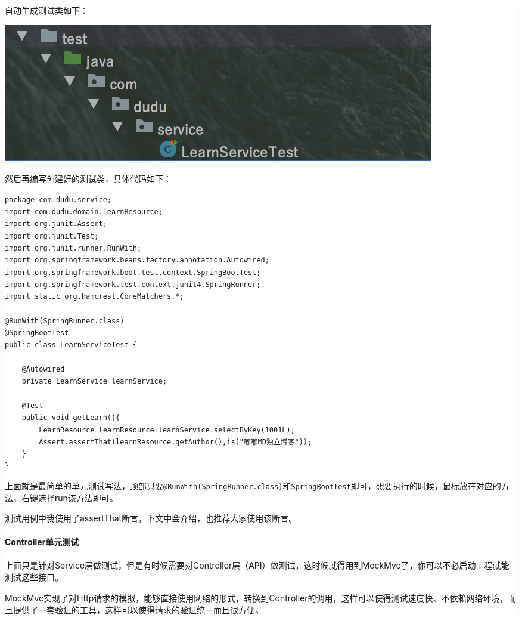 自动生成测试类如下：

![idea中创建单元测试03](imgs/springboot12-4.png)

然后再编写创建好的测试类，具体代码如下：
```
package com.dudu.service;
import com.dudu.domain.LearnResource;
import org.junit.Assert;
import org.junit.Test;
import org.junit.runner.RunWith;
import org.springframework.beans.factory.annotation.Autowired;
import org.springframework.boot.test.context.SpringBootTest;
import org.springframework.test.context.junit4.SpringRunner;
import static org.hamcrest.CoreMatchers.*;

@RunWith(SpringRunner.class)
@SpringBootTest
public class LearnServiceTest {

    @Autowired
    private LearnService learnService;
    
    @Test
    public void getLearn(){
        LearnResource learnResource=learnService.selectByKey(1001L);
        Assert.assertThat(learnResource.getAuthor(),is("嘟嘟MD独立博客"));
    }
}

```
上面就是最简单的单元测试写法，顶部只要`@RunWith(SpringRunner.class)`和`SpringBootTest`即可，想要执行的时候，鼠标放在对应的方法，右键选择run该方法即可。

测试用例中我使用了assertThat断言，下文中会介绍，也推荐大家使用该断言。

#### Controller单元测试

上面只是针对Service层做测试，但是有时候需要对Controller层（API）做测试，这时候就得用到MockMvc了，你可以不必启动工程就能测试这些接口。

MockMvc实现了对Http请求的模拟，能够直接使用网络的形式，转换到Controller的调用，这样可以使得测试速度快、不依赖网络环境，而且提供了一套验证的工具，这样可以使得请求的验证统一而且很方便。
